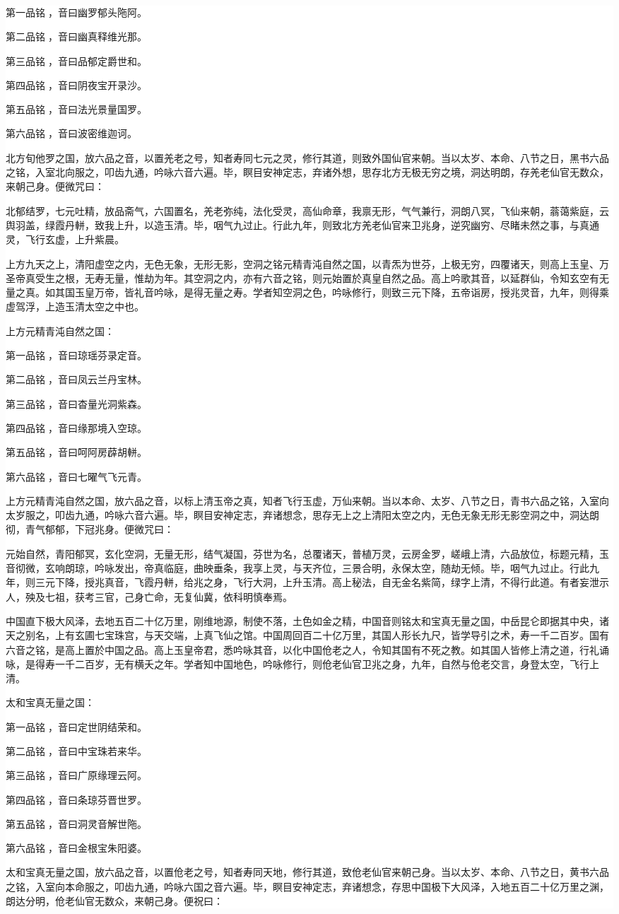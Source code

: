 第一品铭 ，音曰幽罗郁头陁阿。  

第二品铭 ，音曰幽真释维光那。  

第三品铭 ，音曰品郁定爵世和。  

第四品铭 ，音曰阴夜宝开录沙。  

第五品铭 ，音曰法光景量国罗。  

第六品铭 ，音曰波密维迦诃。  

北方旬他罗之国，放六品之音，以置羌老之号，知者寿同七元之灵，修行其道，则致外国仙官来朝。当以太岁、本命、八节之日，黑书六品之铭，入室北向服之，叩齿九通，吟咏六音六遍。毕，瞑目安神定志，弃诸外想，思存北方无极无穷之境，洞达明朗，存羌老仙官无数众，来朝己身。便微咒曰：  

北郁结罗，七元吐精，放品斋气，六国置名，羌老弥纯，法化受灵，高仙命章，我禀无形，气气兼行，洞朗八冥，飞仙来朝，蓊蔼紫庭，云舆羽盖，绿霞丹軿，致我上升，以造玉清。毕，咽气九过止。行此九年，则致北方羌老仙官来卫兆身，逆究幽穷、尽睹未然之事，与真通灵，飞行玄虚，上升紫晨。  

上方九天之上，清阳虚空之内，无色无象，无形无影，空洞之铭元精青沌自然之国，以青炁为世芬，上极无穷，四覆诸天，则高上玉皇、万圣帝真受生之根，无寿无量，惟劫为年。其空洞之内，亦有六音之铭，则元始置於真皇自然之品。高上吟歌其音，以延群仙，令知玄空有无量之真。如其国玉皇万帝，皆礼音吟咏，是得无量之寿。学者知空洞之色，吟咏修行，则致三元下降，五帝诣房，授兆灵音，九年，则得乘虚驾浮，上造玉清太空之中也。  

上方元精青沌自然之国：  

第一品铭 ，音曰琼瑶芬录定音。  

第二品铭 ，音曰凤云兰丹宝林。  

第三品铭 ，音曰杳量光洞紫森。  

第四品铭 ，音曰缘那境入空琼。  

第五品铭 ，音曰呵阿房薜胡軿。  

第六品铭 ，音曰七曜气飞元青。  

上方元精青沌自然之国，放六品之音，以标上清玉帝之真，知者飞行玉虚，万仙来朝。当以本命、太岁、八节之日，青书六品之铭，入室向太岁服之，叩齿九通，吟咏六音六遍。毕，瞑目安神定志，弃诸想念，思存无上之上清阳太空之内，无色无象无形无影空洞之中，洞达朗彻，青气郁郁，下冠兆身。便微咒曰：  

元始自然，青阳郁冥，玄化空洞，无量无形，结气凝国，芬世为名，总覆诸天，普植万灵，云房金罗，嵯峨上清，六品放位，标题元精，玉音彻微，玄响朗琼，吟咏发出，帝真临庭，曲映垂条，我享上灵，与天齐位，三景合明，永保太空，随劫无倾。毕，咽气九过止。行此九年，则三元下降，授兆真音，飞霞丹軿，给兆之身，飞行大洞，上升玉清。高上秘法，自无金名紫简，绿字上清，不得行此道。有者妄泄示人，殃及七祖，获考三官，己身亡命，无复仙冀，依科明慎奉焉。  

中国直下极大风泽，去地五百二十亿万里，刚维地源，制使不落，土色如金之精，中国音则铭太和宝真无量之国，中岳昆仑即据其中央，诸天之别名，上有玄圃七宝珠宫，与天交端，上真飞仙之馆。中国周回百二十亿万里，其国人形长九尺，皆学导引之术，寿一千二百岁。国有六音之铭，是高上置於中国之品。高上玉皇帝君，悉吟咏其音，以化中国伧老之人，令知其国有不死之教。如其国人皆修上清之道，行礼诵咏，是得寿一千二百岁，无有横夭之年。学者知中国地色，吟咏修行，则伧老仙官卫兆之身，九年，自然与伧老交言，身登太空，飞行上清。  

太和宝真无量之国：  

第一品铭 ，音曰定世阴结荣和。  

第二品铭 ，音曰中宝珠若来华。  

第三品铭 ，音曰广原缘理云阿。  

第四品铭 ，音曰条琼芬晋世罗。  

第五品铭 ，音曰洞灵音解世陁。  

第六品铭 ，音曰金根宝朱阳婆。  

太和宝真无量之国，放六品之音，以置伧老之号，知者寿同天地，修行其道，致伧老仙官来朝己身。当以太岁、本命、八节之日，黄书六品之铭，入室向本命服之，叩齿九通，吟咏六国之音六遍。毕，瞑目安神定志，弃诸想念，存思中国极下大风泽，入地五百二十亿万里之渊，朗达分明，伧老仙官无数众，来朝己身。便祝曰：  
